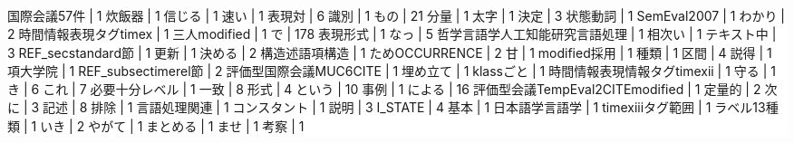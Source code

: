 国際会議57件 | 1
炊飯器 | 1
信じる | 1
速い | 1
表現対 | 6
識別 | 1
もの | 21
分量 | 1
太字 | 1
決定 | 3
状態動詞 | 1
SemEval2007 | 1
わかり | 2
時間情報表現タグtimex | 1
三人modified | 1
で | 178
表現形式 | 1
なっ | 5
哲学言語学人工知能研究言語処理 | 1
相次い | 1
テキスト中 | 3
REF_secstandard節 | 1
更新 | 1
決める | 2
構造述語項構造 | 1
ためOCCURRENCE | 2
甘 | 1
modified採用 | 1
種類 | 1
区間 | 4
説得 | 1
項大学院 | 1
REF_subsectimerel節 | 2
評価型国際会議MUC6CITE | 1
埋め立て | 1
klassごと | 1
時間情報表現情報タグtimexii | 1
守る | 1
き | 6
これ | 7
必要十分レベル | 1
一致 | 8
形式 | 4
という | 10
事例 | 1
による | 16
評価型会議TempEval2CITEmodified | 1
定量的 | 2
次に | 3
記述 | 8
排除 | 1
言語処理関連 | 1
コンスタント | 1
説明 | 3
I_STATE | 4
基本 | 1
日本語学言語学 | 1
timexiiiタグ範囲 | 1
ラベル13種類 | 1
いき | 2
やがて | 1
まとめる | 1
ませ | 1
考察 | 1